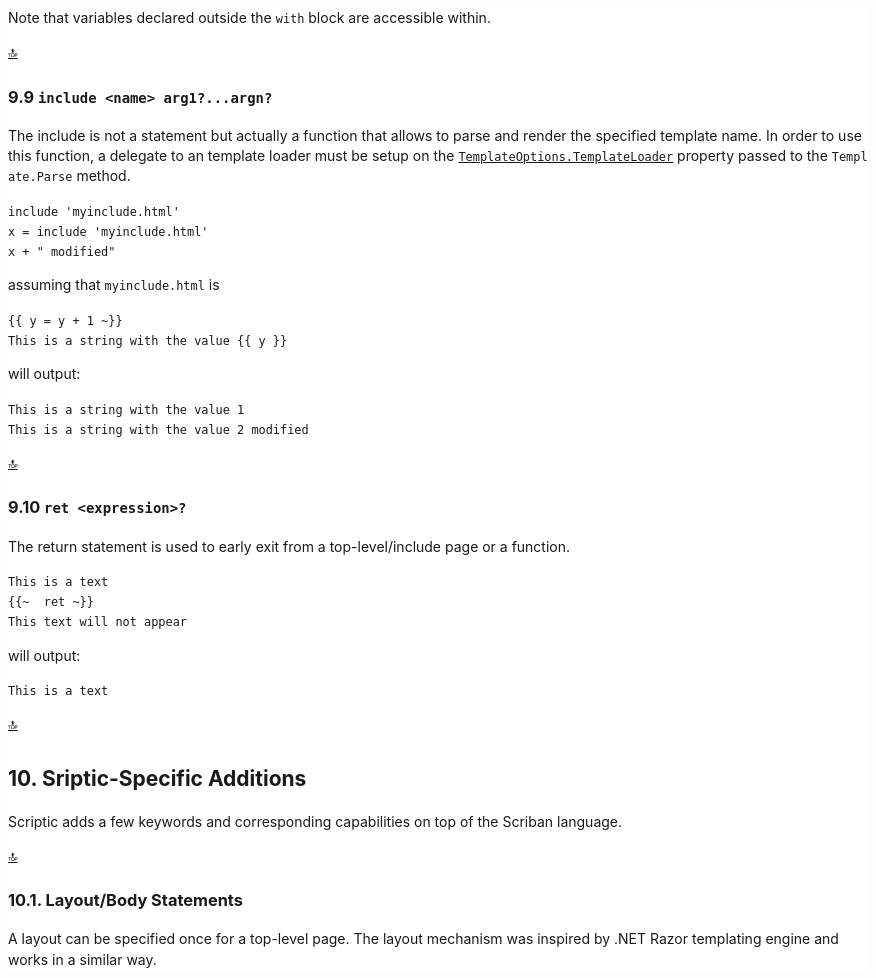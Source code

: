 Note that variables declared outside the `with` block are accessible within.

[:top:](#language)
### 9.9 `include <name> arg1?...argn?` 

The include is not a statement but actually a function that allows to parse and render the specified template name. In order to use this function, a delegate to an template loader must be setup on the [`TemplateOptions.TemplateLoader`](runtime.md#include-and-itemplateloader) property passed to the `Template.Parse` method.

```
include 'myinclude.html'
x = include 'myinclude.html'
x + " modified"
```

assuming that `myinclude.html` is
```
{{ y = y + 1 ~}}
This is a string with the value {{ y }}
```

will output:

```
This is a string with the value 1
This is a string with the value 2 modified
```

[:top:](#language)
### 9.10 `ret <expression>?`

The return statement is used to early exit from a top-level/include page or a function.

```
This is a text
{{~  ret ~}}
This text will not appear
```

will output:

```
This is a text
```

[:top:](#language)

## 10. Sriptic-Specific Additions

Scriptic adds a few keywords and corresponding capabilities on top of the Scriban language.

[:top:](#language)

### 10.1. Layout/Body Statements

A layout can be specified once for a top-level page. The layout mechanism was inspired by .NET Razor templating engine and works in a similar way.
